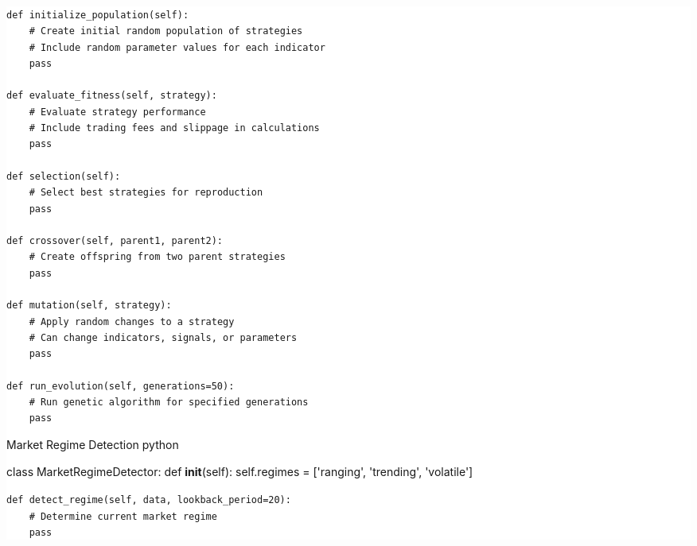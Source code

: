     def initialize_population(self):
        # Create initial random population of strategies
        # Include random parameter values for each indicator
        pass
    
    def evaluate_fitness(self, strategy):
        # Evaluate strategy performance
        # Include trading fees and slippage in calculations
        pass
    
    def selection(self):
        # Select best strategies for reproduction
        pass
    
    def crossover(self, parent1, parent2):
        # Create offspring from two parent strategies
        pass
    
    def mutation(self, strategy):
        # Apply random changes to a strategy
        # Can change indicators, signals, or parameters
        pass
    
    def run_evolution(self, generations=50):
        # Run genetic algorithm for specified generations
        pass
 
 
 
Market Regime Detection 
python

class MarketRegimeDetector:
    def __init__(self):
        self.regimes = ['ranging', 'trending', 'volatile']
    
    def detect_regime(self, data, lookback_period=20):
        # Determine current market regime
        pass
    